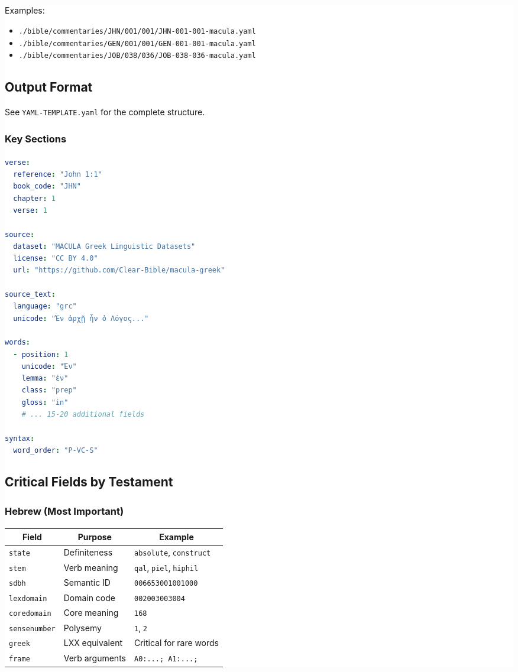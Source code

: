 Examples:
- `./bible/commentaries/JHN/001/001/JHN-001-001-macula.yaml`
- `./bible/commentaries/GEN/001/001/GEN-001-001-macula.yaml`
- `./bible/commentaries/JOB/038/036/JOB-038-036-macula.yaml`

## Output Format

See `YAML-TEMPLATE.yaml` for the complete structure.

### Key Sections

```yaml
verse:
  reference: "John 1:1"
  book_code: "JHN"
  chapter: 1
  verse: 1

source:
  dataset: "MACULA Greek Linguistic Datasets"
  license: "CC BY 4.0"
  url: "https://github.com/Clear-Bible/macula-greek"

source_text:
  language: "grc"
  unicode: "Ἐν ἀρχῇ ἦν ὁ Λόγος..."

words:
  - position: 1
    unicode: "Ἐν"
    lemma: "ἐν"
    class: "prep"
    gloss: "in"
    # ... 15-20 additional fields

syntax:
  word_order: "P-VC-S"
```

## Critical Fields by Testament

### Hebrew (Most Important)

| Field | Purpose | Example |
|-------|---------|---------|
| `state` | Definiteness | `absolute`, `construct` |
| `stem` | Verb meaning | `qal`, `piel`, `hiphil` |
| `sdbh` | Semantic ID | `006653001001000` |
| `lexdomain` | Domain code | `002003003004` |
| `coredomain` | Core meaning | `168` |
| `sensenumber` | Polysemy | `1`, `2` |
| `greek` | LXX equivalent | Critical for rare words |
| `frame` | Verb arguments | `A0:...; A1:...;` |
